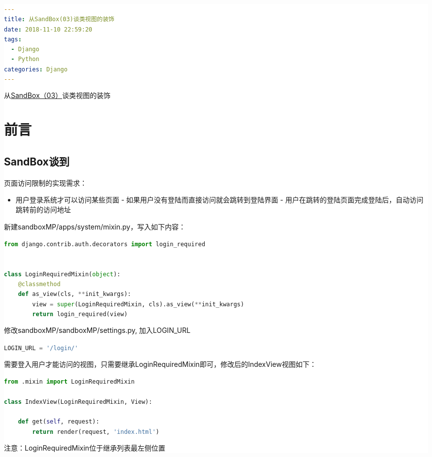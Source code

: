 ```yaml
---
title: 从SandBox(03)谈类视图的装饰
date: 2018-11-10 22:59:20
tags:
  - Django
  - Python
categories: Django
---
```




从[SandBox（03）](https://zhuanlan.zhihu.com/p/48419456)谈类视图的装饰



# 前言



## SandBox谈到

页面访问限制的实现需求：

- 用户登录系统才可以访问某些页面 - 如果用户没有登陆而直接访问就会跳转到登陆界面 - 用户在跳转的登陆页面完成登陆后，自动访问跳转前的访问地址

新建sandboxMP/apps/system/mixin.py，写入如下内容：

```python
from django.contrib.auth.decorators import login_required


class LoginRequiredMixin(object):
    @classmethod
    def as_view(cls, **init_kwargs):
        view = super(LoginRequiredMixin, cls).as_view(**init_kwargs)
        return login_required(view)
```

修改sandboxMP/sandboxMP/settings.py, 加入LOGIN_URL

```python
LOGIN_URL = '/login/'
```

需要登入用户才能访问的视图，只需要继承LoginRequiredMixin即可，修改后的IndexView视图如下：

```python
from .mixin import LoginRequiredMixin

class IndexView(LoginRequiredMixin, View): 

    def get(self, request):
        return render(request, 'index.html')
```

注意：LoginRequiredMixin位于继承列表最左侧位置
